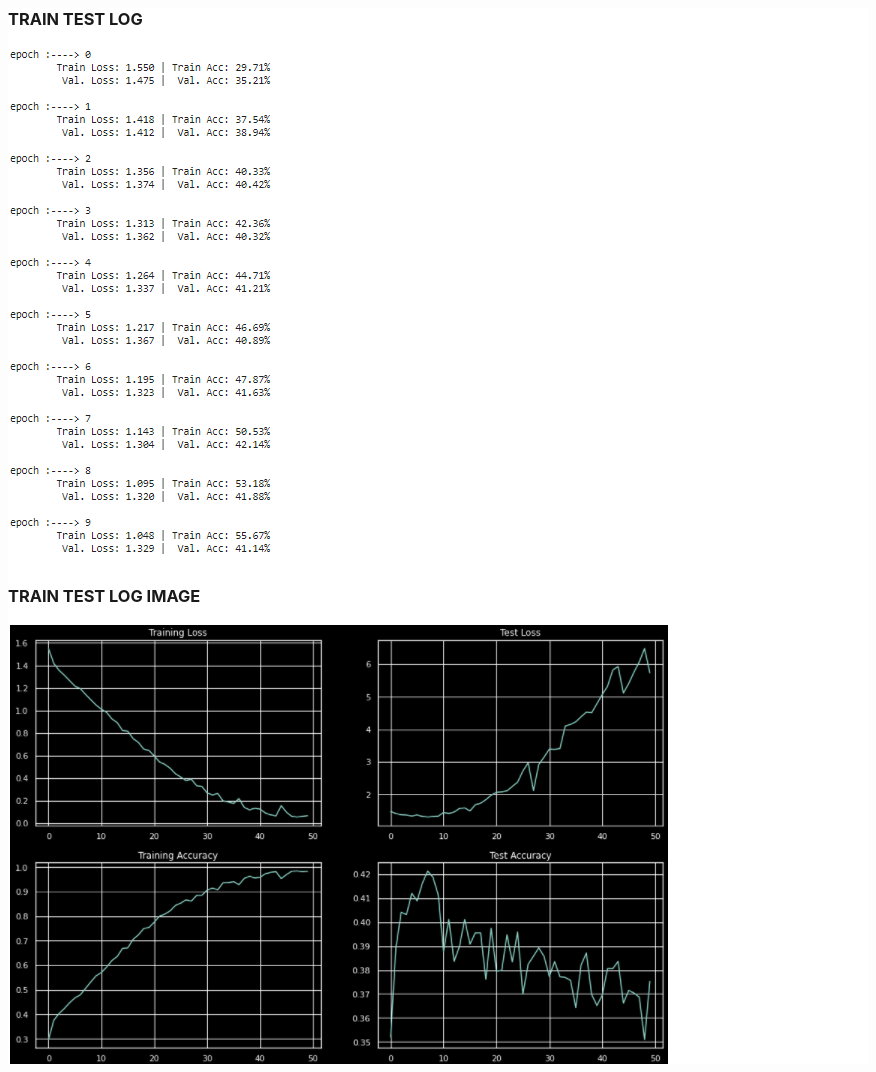 
### TRAIN TEST LOG 

<a href="url"><img src="https://github.com/jitendramishra1024/ENDB2/blob/main/SESSION-05/images/TRAIN_TEST_ACC_LOSS_LOGS.PNG" align="center" height="514" width="286" ></a>


### TRAIN TEST LOG IMAGE 

<a href="url"><img src="https://github.com/jitendramishra1024/ENDB2/blob/main/SESSION-05/images/TRAIN_TEST_ACC_LOSS_IMAGE.PNG" align="center" height="439" width="660" ></a>
